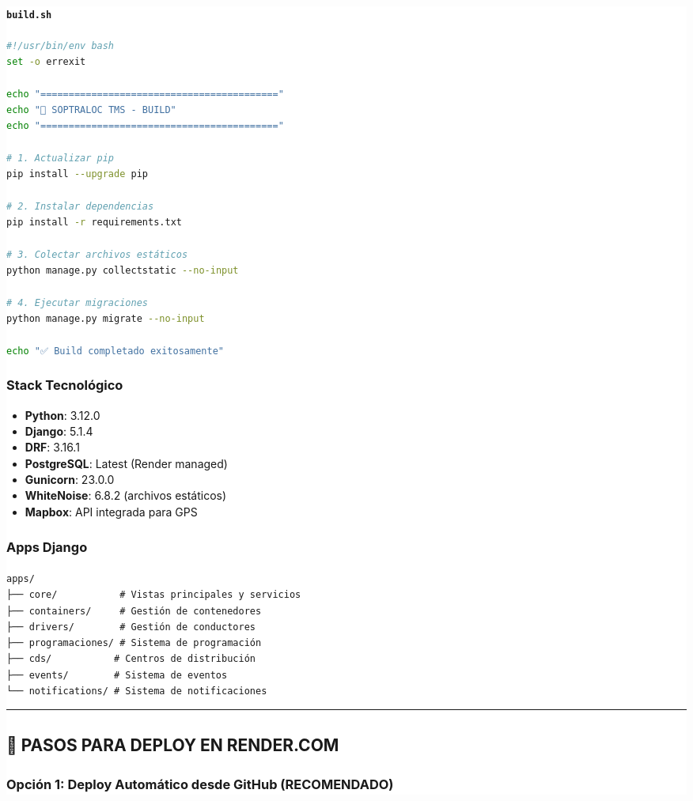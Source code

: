 #### `build.sh`
```bash
#!/usr/bin/env bash
set -o errexit

echo "=========================================="
echo "🚀 SOPTRALOC TMS - BUILD"
echo "=========================================="

# 1. Actualizar pip
pip install --upgrade pip

# 2. Instalar dependencias
pip install -r requirements.txt

# 3. Colectar archivos estáticos
python manage.py collectstatic --no-input

# 4. Ejecutar migraciones
python manage.py migrate --no-input

echo "✅ Build completado exitosamente"
```

### Stack Tecnológico
- **Python**: 3.12.0
- **Django**: 5.1.4
- **DRF**: 3.16.1
- **PostgreSQL**: Latest (Render managed)
- **Gunicorn**: 23.0.0
- **WhiteNoise**: 6.8.2 (archivos estáticos)
- **Mapbox**: API integrada para GPS

### Apps Django
```
apps/
├── core/           # Vistas principales y servicios
├── containers/     # Gestión de contenedores
├── drivers/        # Gestión de conductores
├── programaciones/ # Sistema de programación
├── cds/           # Centros de distribución
├── events/        # Sistema de eventos
└── notifications/ # Sistema de notificaciones
```

---

## 🚀 PASOS PARA DEPLOY EN RENDER.COM

### Opción 1: Deploy Automático desde GitHub (RECOMENDADO)
